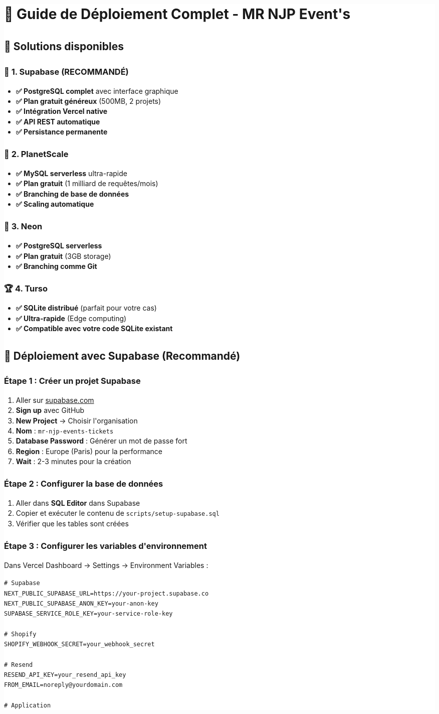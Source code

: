 # 🚀 Guide de Déploiement Complet - MR NJP Event's

## 🎯 Solutions disponibles

### 🥇 **1. Supabase (RECOMMANDÉ)**
- **✅ PostgreSQL complet** avec interface graphique
- **✅ Plan gratuit généreux** (500MB, 2 projets)
- **✅ Intégration Vercel native**
- **✅ API REST automatique**
- **✅ Persistance permanente**

### 🥈 **2. PlanetScale**
- **✅ MySQL serverless** ultra-rapide
- **✅ Plan gratuit** (1 milliard de requêtes/mois)
- **✅ Branching de base de données**
- **✅ Scaling automatique**

### 🥉 **3. Neon**
- **✅ PostgreSQL serverless**
- **✅ Plan gratuit** (3GB storage)
- **✅ Branching comme Git**

### 🏆 **4. Turso**
- **✅ SQLite distribué** (parfait pour votre cas)
- **✅ Ultra-rapide** (Edge computing)
- **✅ Compatible avec votre code SQLite existant**

## 🚀 Déploiement avec Supabase (Recommandé)

### Étape 1 : Créer un projet Supabase
1. Aller sur [supabase.com](https://supabase.com)
2. **Sign up** avec GitHub
3. **New Project** → Choisir l'organisation
4. **Nom** : `mr-njp-events-tickets`
5. **Database Password** : Générer un mot de passe fort
6. **Region** : Europe (Paris) pour la performance
7. **Wait** : 2-3 minutes pour la création

### Étape 2 : Configurer la base de données
1. Aller dans **SQL Editor** dans Supabase
2. Copier et exécuter le contenu de `scripts/setup-supabase.sql`
3. Vérifier que les tables sont créées

### Étape 3 : Configurer les variables d'environnement
Dans Vercel Dashboard → Settings → Environment Variables :

```env
# Supabase
NEXT_PUBLIC_SUPABASE_URL=https://your-project.supabase.co
NEXT_PUBLIC_SUPABASE_ANON_KEY=your-anon-key
SUPABASE_SERVICE_ROLE_KEY=your-service-role-key

# Shopify
SHOPIFY_WEBHOOK_SECRET=your_webhook_secret

# Resend
RESEND_API_KEY=your_resend_api_key
FROM_EMAIL=noreply@yourdomain.com

# Application
```
